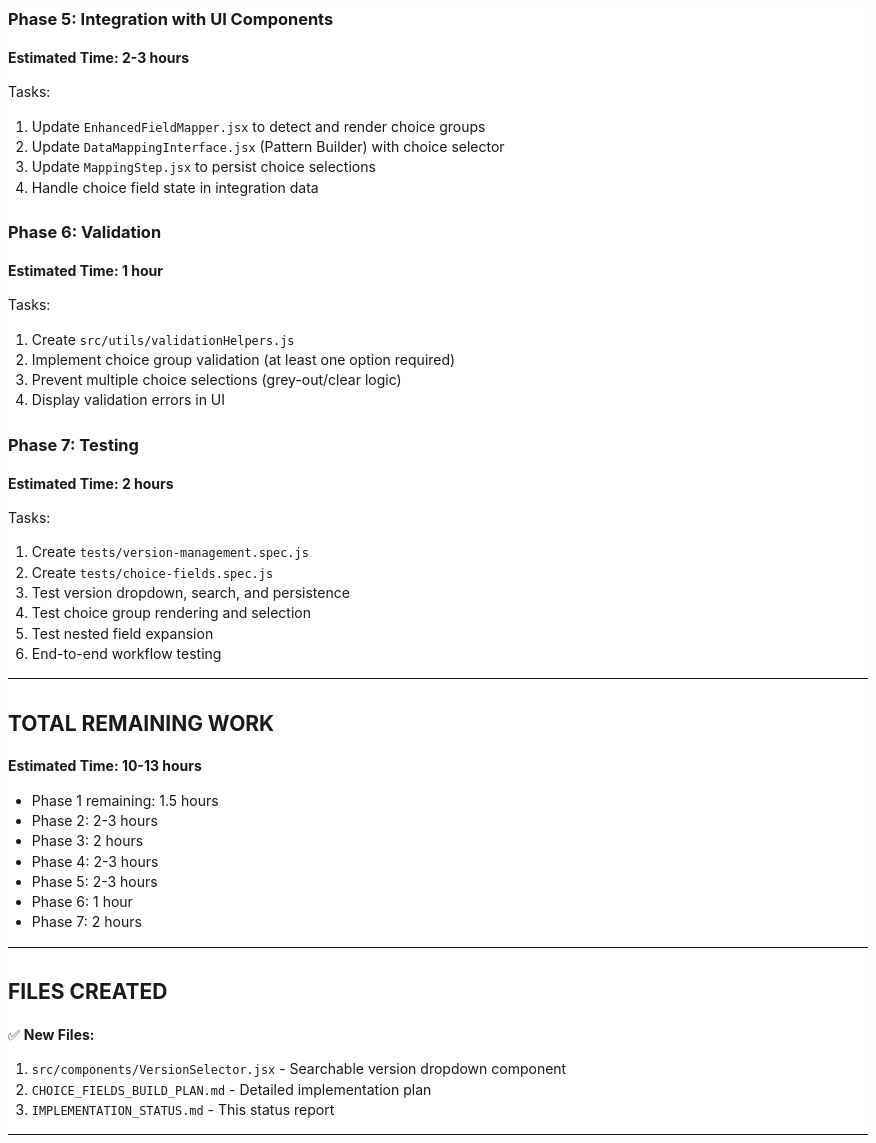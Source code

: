 ### Phase 5: Integration with UI Components
**Estimated Time: 2-3 hours**

Tasks:
1. Update `EnhancedFieldMapper.jsx` to detect and render choice groups
2. Update `DataMappingInterface.jsx` (Pattern Builder) with choice selector
3. Update `MappingStep.jsx` to persist choice selections
4. Handle choice field state in integration data

### Phase 6: Validation
**Estimated Time: 1 hour**

Tasks:
1. Create `src/utils/validationHelpers.js`
2. Implement choice group validation (at least one option required)
3. Prevent multiple choice selections (grey-out/clear logic)
4. Display validation errors in UI

### Phase 7: Testing
**Estimated Time: 2 hours**

Tasks:
1. Create `tests/version-management.spec.js`
2. Create `tests/choice-fields.spec.js`
3. Test version dropdown, search, and persistence
4. Test choice group rendering and selection
5. Test nested field expansion
6. End-to-end workflow testing

---

## TOTAL REMAINING WORK

**Estimated Time: 10-13 hours**
- Phase 1 remaining: 1.5 hours
- Phase 2: 2-3 hours
- Phase 3: 2 hours
- Phase 4: 2-3 hours
- Phase 5: 2-3 hours
- Phase 6: 1 hour
- Phase 7: 2 hours

---

## FILES CREATED

✅ **New Files:**
1. `src/components/VersionSelector.jsx` - Searchable version dropdown component
2. `CHOICE_FIELDS_BUILD_PLAN.md` - Detailed implementation plan
3. `IMPLEMENTATION_STATUS.md` - This status report

---
